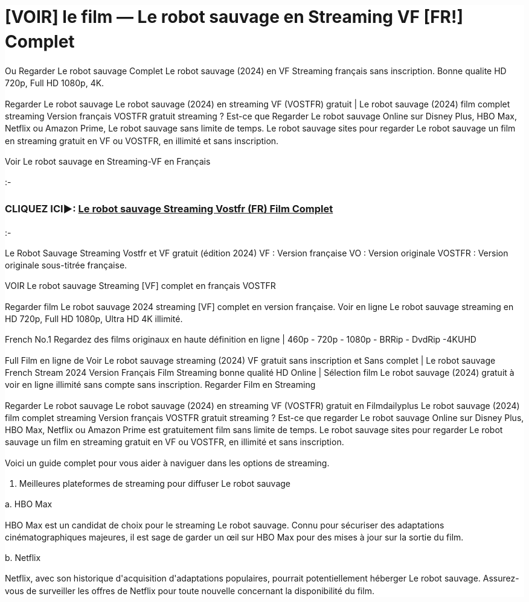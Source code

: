 # [VOIR] le film — Le robot sauvage en Streaming VF [FR!] Complet
Ou Regarder Le robot sauvage Complet Le robot sauvage (2024) en VF Streaming français sans inscription. Bonne qualite HD 720p, Full HD 1080p, 4K.

Regarder Le robot sauvage Le robot sauvage (2024) en streaming VF (VOSTFR) gratuit | Le robot sauvage (2024) film complet streaming Version français VOSTFR gratuit streaming ? Est-ce que Regarder Le robot sauvage Online sur Disney Plus, HBO Max, Netflix ou Amazon Prime, Le robot sauvage sans limite de temps. Le robot sauvage sites pour regarder Le robot sauvage un film en streaming gratuit en VF ou VOSTFR, en illimité et sans inscription.

Voir Le robot sauvage en Streaming-VF en Français

:-

### CLIQUEZ ICI►: [Le robot sauvage Streaming Vostfr (FR) Film Complet](https://t.co/GVQRwzkIbe)

:-

Le Robot Sauvage Streaming Vostfr et VF gratuit (édition 2024) VF : Version française VO : Version originale VOSTFR : Version originale sous-titrée française.

VOIR Le robot sauvage Streaming [VF] complet en français VOSTFR

Regarder film Le robot sauvage 2024 streaming [VF] complet en version française. Voir en ligne Le robot sauvage streaming en HD 720p, Full HD 1080p, Ultra HD 4K illimité.

French No.1 Regardez des films originaux en haute définition en ligne | 460p - 720p - 1080p - BRRip - DvdRip -4KUHD

Full Film en ligne de Voir Le robot sauvage streaming (2024) VF gratuit sans inscription et Sans complet | Le robot sauvage French Stream 2024 Version Français Film Streaming bonne qualité HD Online | Sélection film Le robot sauvage (2024) gratuit à voir en ligne illimité sans compte sans inscription. Regarder Film en Streaming

Regarder Le robot sauvage Le robot sauvage (2024) en streaming VF (VOSTFR) gratuit en Filmdailyplus Le robot sauvage (2024) film complet streaming Version français VOSTFR gratuit streaming ? Est-ce que regarder Le robot sauvage Online sur Disney Plus, HBO Max, Netflix ou Amazon Prime est gratuitement film sans limite de temps. Le robot sauvage sites pour regarder Le robot sauvage un film en streaming gratuit en VF ou VOSTFR, en illimité et sans inscription.

Voici un guide complet pour vous aider à naviguer dans les options de streaming.

1. Meilleures plateformes de streaming pour diffuser Le robot sauvage

a. HBO Max

HBO Max est un candidat de choix pour le streaming Le robot sauvage. Connu pour sécuriser des adaptations cinématographiques majeures, il est sage de garder un œil sur HBO Max pour des mises à jour sur la sortie du film.

b. Netflix

Netflix, avec son historique d'acquisition d'adaptations populaires, pourrait potentiellement héberger Le robot sauvage. Assurez-vous de surveiller les offres de Netflix pour toute nouvelle concernant la disponibilité du film.

